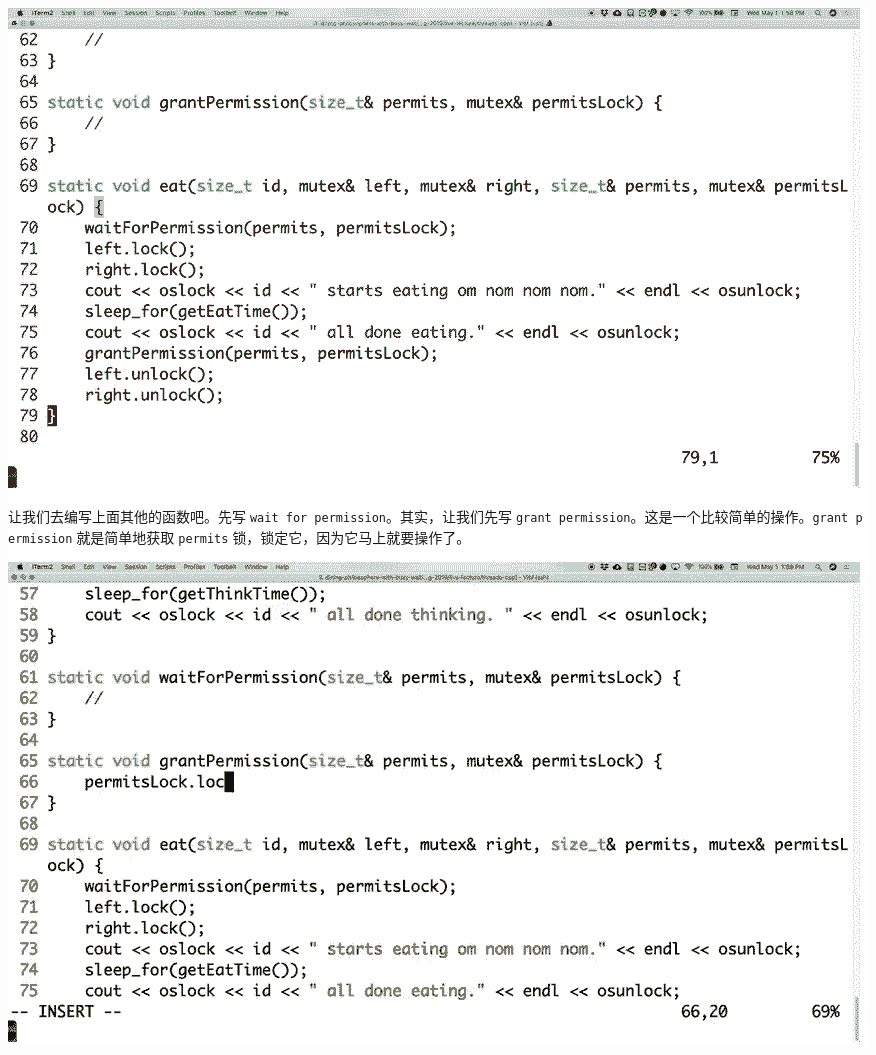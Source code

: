 ![](img/048b7e540d7f0db4c80128b8a9481077_101.png)

让我们去编写上面其他的函数吧。先写 `wait for permission`。其实，让我们先写 `grant permission`。这是一个比较简单的操作。`grant permission` 就是简单地获取 `permits` 锁，锁定它，因为它马上就要操作了。

![](img/048b7e540d7f0db4c80128b8a9481077_103.png)
